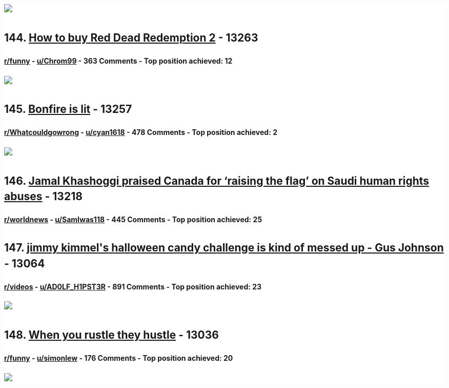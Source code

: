<a href="https://imgur.com/Xc3KqKd.gifv"><img src="https://b.thumbs.redditmedia.com/jD8ZMCaqhldbqRcdkO-fTEN1SWFRToV7YjGvsbNJzxU.jpg"></img></a>

## 144. [How to buy Red Dead Redemption 2](http://reddit.com/r/funny/comments/9rmec6/how_to_buy_red_dead_redemption_2/) - 13263
#### [r/funny](http://reddit.com/r/funny) - [u/Chrom99](http://reddit.com/u/Chrom99) - 363 Comments - Top position achieved: 12

<a href="https://i.redd.it/xr1wouvx6ku11.jpg"><img src="https://b.thumbs.redditmedia.com/bEsZQnoYrDVipmyL2S811RMUD1Eyyj0Eb4zdgovzHdM.jpg"></img></a>

## 145. [Bonfire is lit](http://reddit.com/r/Whatcouldgowrong/comments/9rjbl5/bonfire_is_lit/) - 13257
#### [r/Whatcouldgowrong](http://reddit.com/r/Whatcouldgowrong) - [u/cyan1618](http://reddit.com/u/cyan1618) - 478 Comments - Top position achieved: 2

<a href="https://i.imgur.com/dsTKXP2.gifv"><img src="https://b.thumbs.redditmedia.com/laUwZSFG17lVz4ix6hdRYvkwVCUNaByhvDXX6uC2SAg.jpg"></img></a>

## 146. [Jamal Khashoggi praised Canada for ‘raising the flag’ on Saudi human rights abuses](http://reddit.com/r/worldnews/comments/9rjp36/jamal_khashoggi_praised_canada_for_raising_the/) - 13218
#### [r/worldnews](http://reddit.com/r/worldnews) - [u/SamIwas118](http://reddit.com/u/SamIwas118) - 445 Comments - Top position achieved: 25

## 147. [jimmy kimmel's halloween candy challenge is kind of messed up - Gus Johnson](http://reddit.com/r/videos/comments/9rn6ci/jimmy_kimmels_halloween_candy_challenge_is_kind/) - 13064
#### [r/videos](http://reddit.com/r/videos) - [u/AD0LF_H1PST3R](http://reddit.com/u/AD0LF_H1PST3R) - 891 Comments - Top position achieved: 23

<a href="https://www.youtube.com/watch?v=xBXEI16xJWU&amp;feature=youtu.be"><img src="https://b.thumbs.redditmedia.com/komMIQ7dagbBs91CdAZqt9V8FFBGO4WvGdym2LscPOU.jpg"></img></a>

## 148. [When you rustle they hustle](http://reddit.com/r/funny/comments/9rh68y/when_you_rustle_they_hustle/) - 13036
#### [r/funny](http://reddit.com/r/funny) - [u/simonlew](http://reddit.com/u/simonlew) - 176 Comments - Top position achieved: 20

<a href="https://v.redd.it/as2ph0mh7gu11"><img src="https://b.thumbs.redditmedia.com/mBvRdH47VIDDr6E1ZfY_RPoRw4qKxh2Av-3gvWUG3ok.jpg"></img></a>
